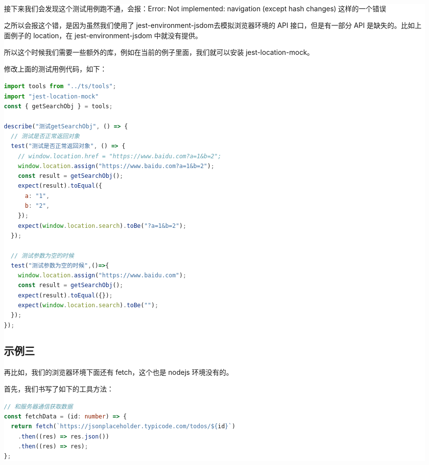 ```js

```

接下来我们会发现这个测试用例跑不通，会报：Error: Not implemented: navigation (except hash changes) 这样的一个错误

之所以会报这个错，是因为虽然我们使用了 jest-environment-jsdom去模拟浏览器环境的 API 接口，但是有一部分 API 是缺失的。比如上面例子的 location，在 jest-environment-jsdom 中就没有提供。

所以这个时候我们需要一些额外的库，例如在当前的例子里面，我们就可以安装 jest-location-mock。

修改上面的测试用例代码，如下：

```js
import tools from "../ts/tools";
import "jest-location-mock"
const { getSearchObj } = tools;

describe("测试getSearchObj", () => {
  // 测试是否正常返回对象
  test("测试是否正常返回对象", () => {
    // window.location.href = "https://www.baidu.com?a=1&b=2";
    window.location.assign("https://www.baidu.com?a=1&b=2");
    const result = getSearchObj();
    expect(result).toEqual({
      a: "1",
      b: "2",
    });
    expect(window.location.search).toBe("?a=1&b=2");
  });

  // 测试参数为空的时候
  test("测试参数为空的时候",()=>{
    window.location.assign("https://www.baidu.com");
    const result = getSearchObj();
    expect(result).toEqual({});
    expect(window.location.search).toBe("");
  });
});
```



## 示例三

再比如，我们的浏览器环境下面还有 fetch，这个也是 nodejs 环境没有的。

首先，我们书写了如下的工具方法：

```ts
// 和服务器通信获取数据
const fetchData = (id: number) => {
  return fetch(`https://jsonplaceholder.typicode.com/todos/${id}`)
    .then((res) => res.json())
    .then((res) => res);
};
```
